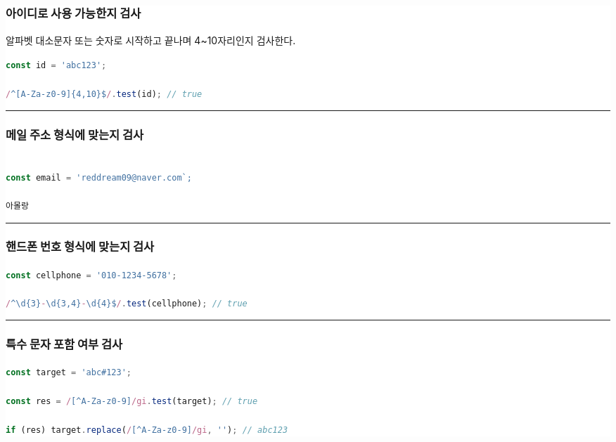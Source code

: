 
### 아이디로 사용 가능한지 검사

알파벳 대소문자 또는 숫자로 시작하고 끝나며 4~10자리인지 검사한다.

```javascript
const id = 'abc123';

/^[A-Za-z0-9]{4,10}$/.test(id); // true
```

---

### 메일 주소 형식에 맞는지 검사

```javascript

const email = 'reddream09@naver.com`;

아몰랑

```

---

### 핸드폰 번호 형식에 맞는지 검사

```javascript
const cellphone = '010-1234-5678';

/^\d{3}-\d{3,4}-\d{4}$/.test(cellphone); // true
```

---

### 특수 문자 포함 여부 검사

```javascript
const target = 'abc#123';

const res = /[^A-Za-z0-9]/gi.test(target); // true

if (res) target.replace(/[^A-Za-z0-9]/gi, ''); // abc123
```
